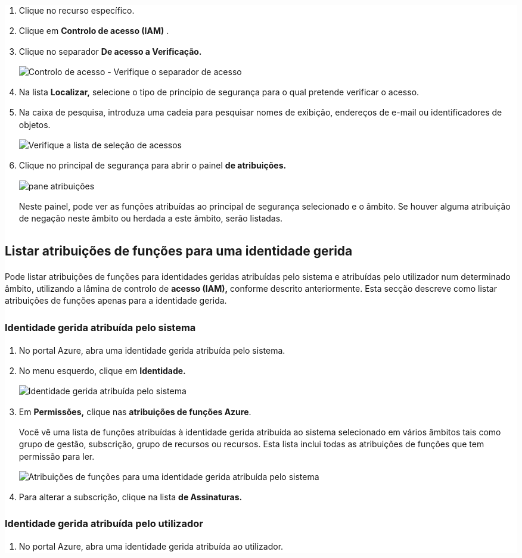 1. Clique no recurso específico.

1. Clique em **Controlo de acesso (IAM)** .

1. Clique no separador **De acesso a Verificação.**

    ![Controlo de acesso - Verifique o separador de acesso](./media/role-assignments-list-portal/access-control-check-access.png)

1. Na lista **Localizar,** selecione o tipo de princípio de segurança para o qual pretende verificar o acesso.

1. Na caixa de pesquisa, introduza uma cadeia para pesquisar nomes de exibição, endereços de e-mail ou identificadores de objetos.

    ![Verifique a lista de seleção de acessos](./media/role-assignments-list-portal/check-access-select.png)

1. Clique no principal de segurança para abrir o painel **de atribuições.**

    ![pane atribuições](./media/role-assignments-list-portal/check-access-assignments.png)

    Neste painel, pode ver as funções atribuídas ao principal de segurança selecionado e o âmbito. Se houver alguma atribuição de negação neste âmbito ou herdada a este âmbito, serão listadas.

## <a name="list-role-assignments-for-a-managed-identity"></a>Listar atribuições de funções para uma identidade gerida

Pode listar atribuições de funções para identidades geridas atribuídas pelo sistema e atribuídas pelo utilizador num determinado âmbito, utilizando a lâmina de controlo de **acesso (IAM),** conforme descrito anteriormente. Esta secção descreve como listar atribuições de funções apenas para a identidade gerida.

### <a name="system-assigned-managed-identity"></a>Identidade gerida atribuída pelo sistema

1. No portal Azure, abra uma identidade gerida atribuída pelo sistema.

1. No menu esquerdo, clique em **Identidade.**

    ![Identidade gerida atribuída pelo sistema](./media/shared/identity-system-assigned.png)

1. Em **Permissões,** clique nas **atribuições de funções Azure**.

    Você vê uma lista de funções atribuídas à identidade gerida atribuída ao sistema selecionado em vários âmbitos tais como grupo de gestão, subscrição, grupo de recursos ou recursos. Esta lista inclui todas as atribuições de funções que tem permissão para ler.

    ![Atribuições de funções para uma identidade gerida atribuída pelo sistema](./media/shared/role-assignments-system-assigned.png)

1. Para alterar a subscrição, clique na lista **de Assinaturas.**

### <a name="user-assigned-managed-identity"></a>Identidade gerida atribuída pelo utilizador

1. No portal Azure, abra uma identidade gerida atribuída ao utilizador.
